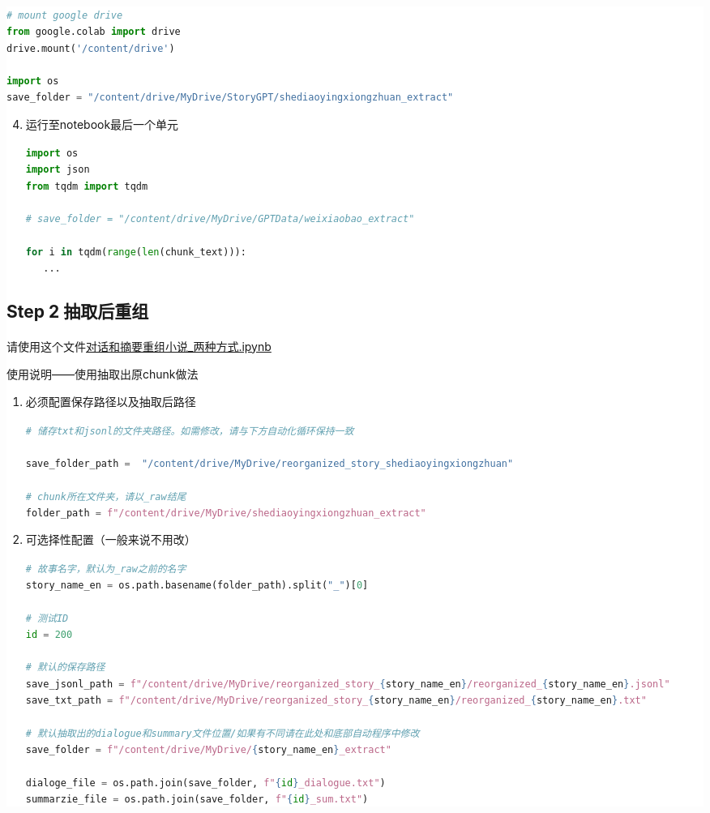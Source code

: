    ```py
   # mount google drive
   from google.colab import drive
   drive.mount('/content/drive')
   
   import os
   save_folder = "/content/drive/MyDrive/StoryGPT/shediaoyingxiongzhuan_extract"
   ```

4. 运行至notebook最后一个单元

   ```py
   import os
   import json
   from tqdm import tqdm
   
   # save_folder = "/content/drive/MyDrive/GPTData/weixiaobao_extract"
   
   for i in tqdm(range(len(chunk_text))):
      ...
   ```

## Step 2 抽取后重组

请使用这个文件[对话和摘要重组小说_两种方式.ipynb](https://github.com/LC1332/Chat-Haruhi-Suzumiya/blob/main/characters/novel_collecting/对话和摘要重组小说_两种方式.ipynb)

使用说明——使用抽取出原chunk做法

1. 必须配置保存路径以及抽取后路径

   ```py
   # 储存txt和jsonl的文件夹路径。如需修改，请与下方自动化循环保持一致
   
   save_folder_path =  "/content/drive/MyDrive/reorganized_story_shediaoyingxiongzhuan"
   
   # chunk所在文件夹，请以_raw结尾
   folder_path = f"/content/drive/MyDrive/shediaoyingxiongzhuan_extract"
   ```

2. 可选择性配置（一般来说不用改）

   ```py
   # 故事名字，默认为_raw之前的名字
   story_name_en = os.path.basename(folder_path).split("_")[0]
   
   # 测试ID
   id = 200
   
   # 默认的保存路径
   save_jsonl_path = f"/content/drive/MyDrive/reorganized_story_{story_name_en}/reorganized_{story_name_en}.jsonl"
   save_txt_path = f"/content/drive/MyDrive/reorganized_story_{story_name_en}/reorganized_{story_name_en}.txt"
   
   # 默认抽取出的dialogue和summary文件位置/如果有不同请在此处和底部自动程序中修改
   save_folder = f"/content/drive/MyDrive/{story_name_en}_extract"
   
   dialoge_file = os.path.join(save_folder, f"{id}_dialogue.txt")
   summarzie_file = os.path.join(save_folder, f"{id}_sum.txt")
   ```
